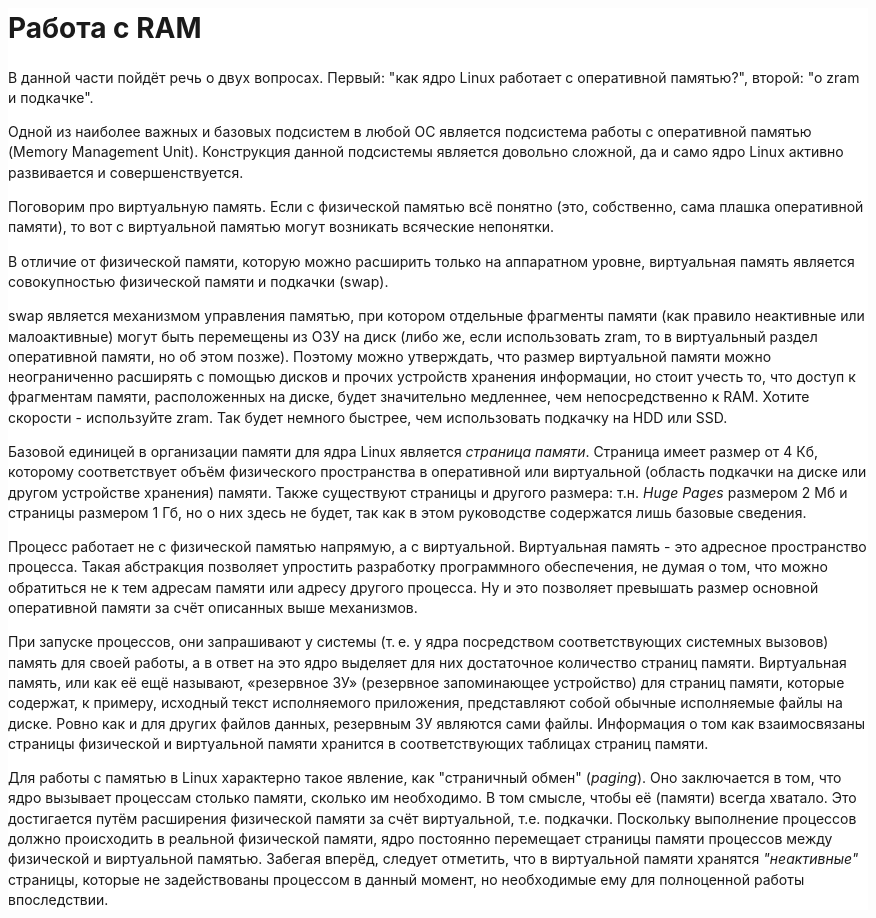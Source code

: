 # Работа с RAM

В данной части пойдёт речь о двух вопросах. Первый: "как ядро Linux работает с
оперативной памятью?", второй: "о zram и подкачке".

Одной из наиболее важных и базовых подсистем в любой ОС является подсистема
работы с оперативной памятью (Memory Management Unit). Конструкция данной
подсистемы является довольно сложной, да и само ядро Linux активно развивается и
совершенствуется.

Поговорим про виртуальную память. Если с физической памятью всё понятно (это,
собственно, сама плашка оперативной памяти), то вот с виртуальной памятью могут
возникать всяческие непонятки.

В отличие от физической памяти, которую можно расширить только на аппаратном
уровне, виртуальная память является совокупностью физической памяти и подкачки
(swap).

swap является механизмом управления памятью, при котором отдельные фрагменты
памяти (как правило неактивные или малоактивные) могут быть перемещены из ОЗУ на
диск (либо же, если использовать zram, то в виртуальный раздел оперативной
памяти, но об этом позже). Поэтому можно утверждать, что размер виртуальной
памяти можно неограниченно расширять с помощью дисков и прочих устройств
хранения информации, но стоит учесть то, что доступ к фрагментам памяти,
расположенных на диске, будет значительно медленнее, чем непосредственно к RAM.
Хотите скорости - используйте zram. Так будет немного быстрее, чем использовать
подкачку на HDD или SSD.

Базовой единицей в организации памяти для ядра Linux является *страница памяти*.
Страница имеет размер от 4 Кб, которому соответствует объём физического
пространства в оперативной или виртуальной (область подкачки на диске или другом
устройстве хранения) памяти. Также существуют страницы и другого размера: т.н.
*Huge Pages* размером 2 Мб и страницы размером 1 Гб, но о них здесь не будет,
так как в этом руководстве содержатся лишь базовые сведения.

Процесс работает не с физической памятью напрямую, а с виртуальной. Виртуальная
память - это адресное пространство процесса. Такая абстракция позволяет
упростить разработку программного обеспечения, не думая о том, что можно
обратиться не к тем адресам памяти или адресу другого процесса. Ну и это
позволяет превышать размер основной оперативной памяти за счёт описанных выше
механизмов.

При запуске процессов, они запрашивают у системы (т. е. у ядра посредством
соответствующих системных вызовов) память для своей работы, а в ответ на это
ядро выделяет для них достаточное количество страниц памяти. Виртуальная память,
или как её ещё называют, «резервное ЗУ» (резервное запоминающее устройство) для
страниц памяти, которые содержат, к примеру, исходный текст исполняемого
приложения, представляют собой обычные исполняемые файлы на диске. Ровно как и
для других файлов данных, резервным ЗУ являются сами файлы. Информация о том как
взаимосвязаны страницы физической и виртуальной памяти хранится в
соответствующих таблицах страниц памяти.

Для работы с памятью в Linux характерно такое явление, как "страничный обмен"
(*paging*). Оно заключается в том, что ядро вызывает процессам столько памяти,
сколько им необходимо. В том смысле, чтобы её (памяти) всегда хватало. Это
достигается путём расширения физической памяти за счёт виртуальной, т.е.
подкачки. Поскольку выполнение процессов должно происходить в реальной
физической памяти, ядро постоянно перемещает страницы памяти процессов между
физической и виртуальной памятью. Забегая вперёд, следует отметить, что в
виртуальной памяти хранятся *"неактивные"* страницы, которые не задействованы
процессом в данный момент, но необходимые ему для полноценной работы
впоследствии.
